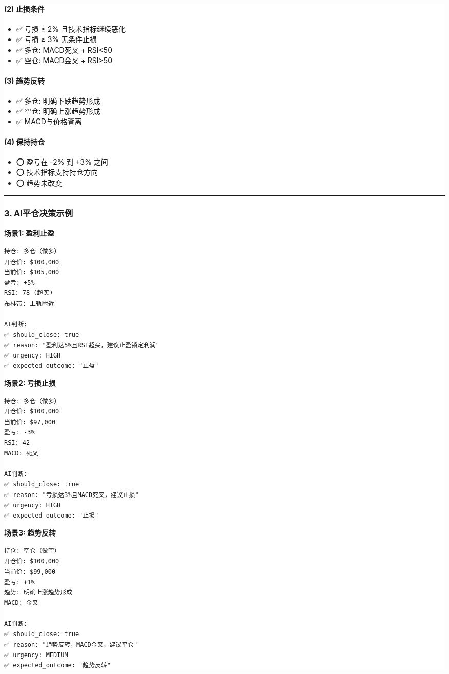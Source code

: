 #### (2) 止损条件
- ✅ 亏损 ≥ 2% 且技术指标继续恶化
- ✅ 亏损 ≥ 3% 无条件止损
- ✅ 多仓: MACD死叉 + RSI<50
- ✅ 空仓: MACD金叉 + RSI>50

#### (3) 趋势反转
- ✅ 多仓: 明确下跌趋势形成
- ✅ 空仓: 明确上涨趋势形成
- ✅ MACD与价格背离

#### (4) 保持持仓
- ⭕ 盈亏在 -2% 到 +3% 之间
- ⭕ 技术指标支持持仓方向
- ⭕ 趋势未改变

---

### 3. AI平仓决策示例

**场景1: 盈利止盈**
```
持仓: 多仓（做多）
开仓价: $100,000
当前价: $105,000
盈亏: +5%
RSI: 78 (超买)
布林带: 上轨附近

AI判断:
✅ should_close: true
✅ reason: "盈利达5%且RSI超买，建议止盈锁定利润"
✅ urgency: HIGH
✅ expected_outcome: "止盈"
```

**场景2: 亏损止损**
```
持仓: 多仓（做多）
开仓价: $100,000
当前价: $97,000
盈亏: -3%
RSI: 42
MACD: 死叉

AI判断:
✅ should_close: true
✅ reason: "亏损达3%且MACD死叉，建议止损"
✅ urgency: HIGH
✅ expected_outcome: "止损"
```

**场景3: 趋势反转**
```
持仓: 空仓（做空）
开仓价: $100,000
当前价: $99,000
盈亏: +1%
趋势: 明确上涨趋势形成
MACD: 金叉

AI判断:
✅ should_close: true
✅ reason: "趋势反转，MACD金叉，建议平仓"
✅ urgency: MEDIUM
✅ expected_outcome: "趋势反转"
```